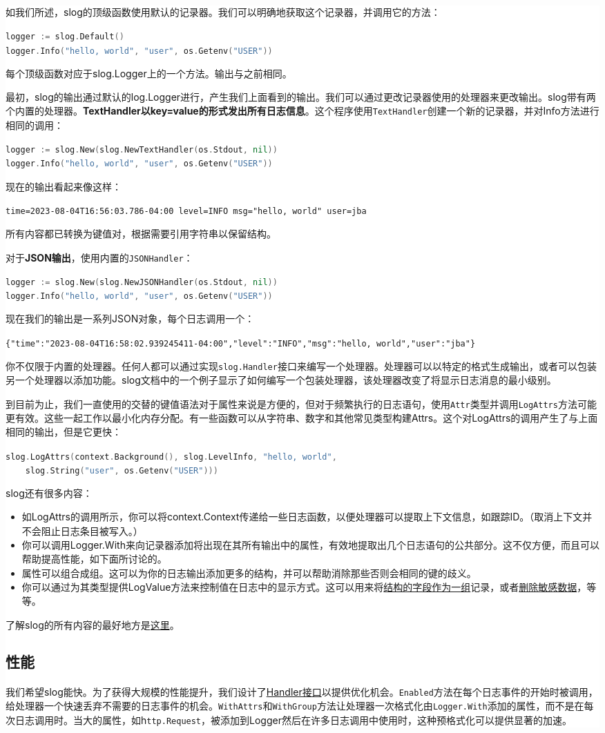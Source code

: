 如我们所述，slog的顶级函数使用默认的记录器。我们可以明确地获取这个记录器，并调用它的方法：

```go
logger := slog.Default()
logger.Info("hello, world", "user", os.Getenv("USER"))
```
每个顶级函数对应于slog.Logger上的一个方法。输出与之前相同。

最初，slog的输出通过默认的log.Logger进行，产生我们上面看到的输出。我们可以通过更改记录器使用的处理器来更改输出。slog带有两个内置的处理器。**TextHandler以key=value的形式发出所有日志信息**。这个程序使用`TextHandler`创建一个新的记录器，并对Info方法进行相同的调用：

```go
logger := slog.New(slog.NewTextHandler(os.Stdout, nil))
logger.Info("hello, world", "user", os.Getenv("USER"))
```
现在的输出看起来像这样：

```shell
time=2023-08-04T16:56:03.786-04:00 level=INFO msg="hello, world" user=jba
```

所有内容都已转换为键值对，根据需要引用字符串以保留结构。

对于**JSON输出**，使用内置的`JSONHandler`：

```go
logger := slog.New(slog.NewJSONHandler(os.Stdout, nil))
logger.Info("hello, world", "user", os.Getenv("USER"))
```

现在我们的输出是一系列JSON对象，每个日志调用一个：

```shell
{"time":"2023-08-04T16:58:02.939245411-04:00","level":"INFO","msg":"hello, world","user":"jba"}
```

你不仅限于内置的处理器。任何人都可以通过实现`slog.Handler`接口来编写一个处理器。处理器可以以特定的格式生成输出，或者可以包装另一个处理器以添加功能。slog文档中的一个例子显示了如何编写一个包装处理器，该处理器改变了将显示日志消息的最小级别。

到目前为止，我们一直使用的交替的键值语法对于属性来说是方便的，但对于频繁执行的日志语句，使用`Attr`类型并调用`LogAttrs`方法可能更有效。这些一起工作以最小化内存分配。有一些函数可以从字符串、数字和其他常见类型构建Attrs。这个对LogAttrs的调用产生了与上面相同的输出，但是它更快：

```go
slog.LogAttrs(context.Background(), slog.LevelInfo, "hello, world",
    slog.String("user", os.Getenv("USER")))
```  

slog还有很多内容：

- 如LogAttrs的调用所示，你可以将context.Context传递给一些日志函数，以便处理器可以提取上下文信息，如跟踪ID。（取消上下文并不会阻止日志条目被写入。）
- 你可以调用Logger.With来向记录器添加将出现在其所有输出中的属性，有效地提取出几个日志语句的公共部分。这不仅方便，而且可以帮助提高性能，如下面所讨论的。
- 属性可以组合成组。这可以为你的日志输出添加更多的结构，并可以帮助消除那些否则会相同的键的歧义。
- 你可以通过为其类型提供LogValue方法来控制值在日志中的显示方式。这可以用来将[结构的字段作为一组](https://pkg.go.dev/log/slog@master#example-LogValuer-Group)记录，或者[删除敏感数据](https://pkg.go.dev/log/slog@master#example-LogValuer-Secret)，等等。

了解slog的所有内容的最好地方是[这里](https://pkg.go.dev/log/slog)。

## 性能

我们希望slog能快。为了获得大规模的性能提升，我们设计了[Handler接口](https://pkg.go.dev/log/slog#Handler)以提供优化机会。`Enabled`方法在每个日志事件的开始时被调用，给处理器一个快速丢弃不需要的日志事件的机会。`WithAttrs`和`WithGroup`方法让处理器一次格式化由`Logger.With`添加的属性，而不是在每次日志调用时。当大的属性，如h`ttp.Request`，被添加到Logger然后在许多日志调用中使用时，这种预格式化可以提供显著的加速。
